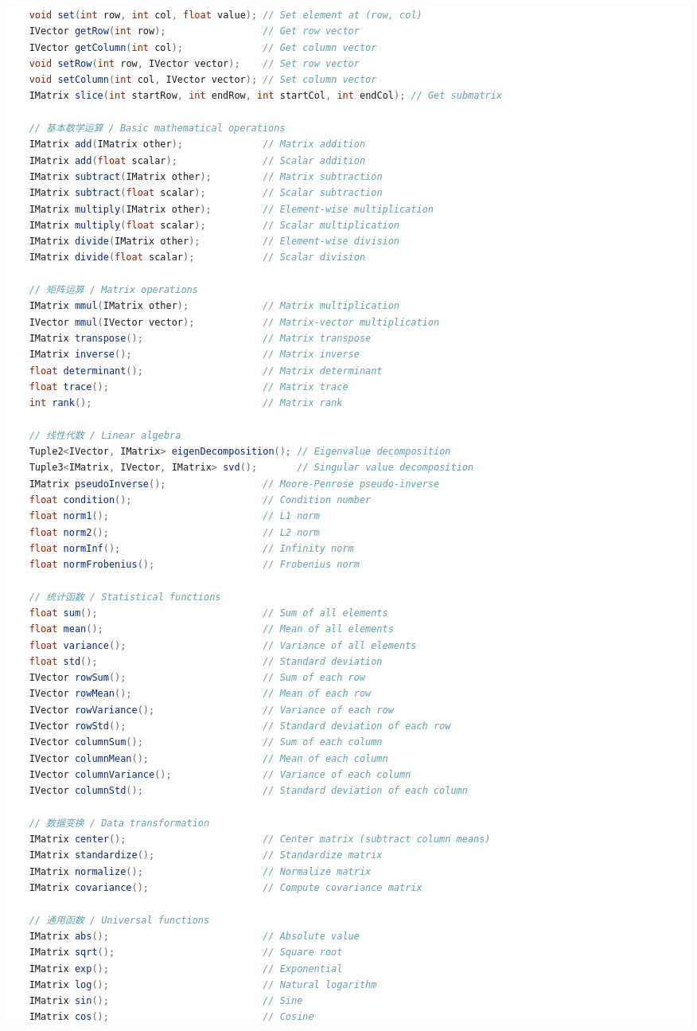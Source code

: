 ```java
    void set(int row, int col, float value); // Set element at (row, col)
    IVector getRow(int row);                 // Get row vector
    IVector getColumn(int col);              // Get column vector
    void setRow(int row, IVector vector);    // Set row vector
    void setColumn(int col, IVector vector); // Set column vector
    IMatrix slice(int startRow, int endRow, int startCol, int endCol); // Get submatrix
    
    // 基本数学运算 / Basic mathematical operations
    IMatrix add(IMatrix other);              // Matrix addition
    IMatrix add(float scalar);               // Scalar addition
    IMatrix subtract(IMatrix other);         // Matrix subtraction
    IMatrix subtract(float scalar);          // Scalar subtraction
    IMatrix multiply(IMatrix other);         // Element-wise multiplication
    IMatrix multiply(float scalar);          // Scalar multiplication
    IMatrix divide(IMatrix other);           // Element-wise division
    IMatrix divide(float scalar);            // Scalar division
    
    // 矩阵运算 / Matrix operations
    IMatrix mmul(IMatrix other);             // Matrix multiplication
    IVector mmul(IVector vector);            // Matrix-vector multiplication
    IMatrix transpose();                     // Matrix transpose
    IMatrix inverse();                       // Matrix inverse
    float determinant();                     // Matrix determinant
    float trace();                           // Matrix trace
    int rank();                              // Matrix rank
    
    // 线性代数 / Linear algebra
    Tuple2<IVector, IMatrix> eigenDecomposition(); // Eigenvalue decomposition
    Tuple3<IMatrix, IVector, IMatrix> svd();       // Singular value decomposition
    IMatrix pseudoInverse();                 // Moore-Penrose pseudo-inverse
    float condition();                       // Condition number
    float norm1();                           // L1 norm
    float norm2();                           // L2 norm
    float normInf();                         // Infinity norm
    float normFrobenius();                   // Frobenius norm
    
    // 统计函数 / Statistical functions
    float sum();                             // Sum of all elements
    float mean();                            // Mean of all elements
    float variance();                        // Variance of all elements
    float std();                             // Standard deviation
    IVector rowSum();                        // Sum of each row
    IVector rowMean();                       // Mean of each row
    IVector rowVariance();                   // Variance of each row
    IVector rowStd();                        // Standard deviation of each row
    IVector columnSum();                     // Sum of each column
    IVector columnMean();                    // Mean of each column
    IVector columnVariance();                // Variance of each column
    IVector columnStd();                     // Standard deviation of each column
    
    // 数据变换 / Data transformation
    IMatrix center();                        // Center matrix (subtract column means)
    IMatrix standardize();                   // Standardize matrix
    IMatrix normalize();                     // Normalize matrix
    IMatrix covariance();                    // Compute covariance matrix
    
    // 通用函数 / Universal functions
    IMatrix abs();                           // Absolute value
    IMatrix sqrt();                          // Square root
    IMatrix exp();                           // Exponential
    IMatrix log();                           // Natural logarithm
    IMatrix sin();                           // Sine
    IMatrix cos();                           // Cosine
```